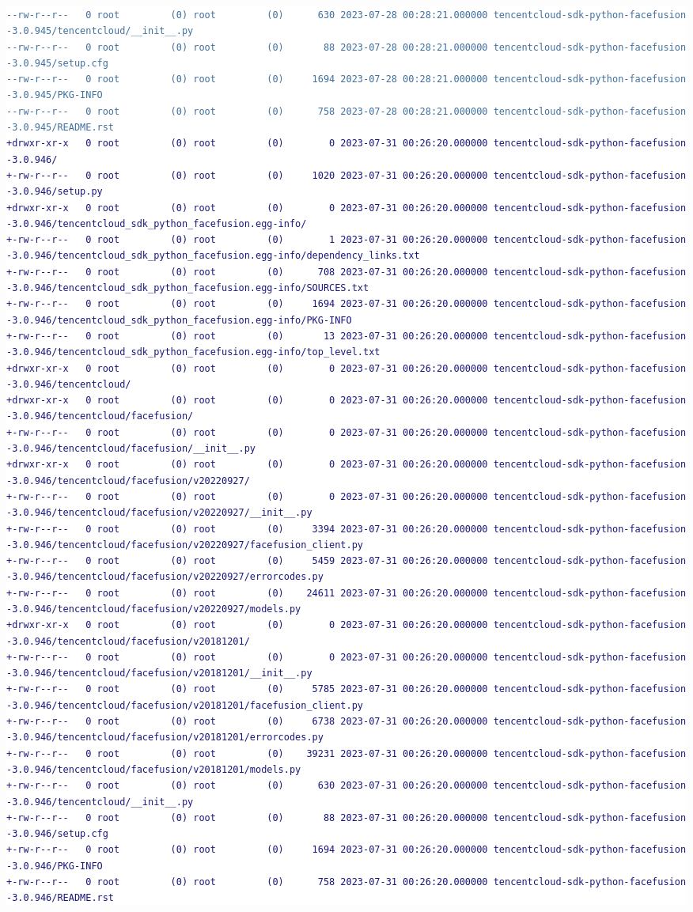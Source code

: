 ```diff
--rw-r--r--   0 root         (0) root         (0)      630 2023-07-28 00:28:21.000000 tencentcloud-sdk-python-facefusion-3.0.945/tencentcloud/__init__.py
--rw-r--r--   0 root         (0) root         (0)       88 2023-07-28 00:28:21.000000 tencentcloud-sdk-python-facefusion-3.0.945/setup.cfg
--rw-r--r--   0 root         (0) root         (0)     1694 2023-07-28 00:28:21.000000 tencentcloud-sdk-python-facefusion-3.0.945/PKG-INFO
--rw-r--r--   0 root         (0) root         (0)      758 2023-07-28 00:28:21.000000 tencentcloud-sdk-python-facefusion-3.0.945/README.rst
+drwxr-xr-x   0 root         (0) root         (0)        0 2023-07-31 00:26:20.000000 tencentcloud-sdk-python-facefusion-3.0.946/
+-rw-r--r--   0 root         (0) root         (0)     1020 2023-07-31 00:26:20.000000 tencentcloud-sdk-python-facefusion-3.0.946/setup.py
+drwxr-xr-x   0 root         (0) root         (0)        0 2023-07-31 00:26:20.000000 tencentcloud-sdk-python-facefusion-3.0.946/tencentcloud_sdk_python_facefusion.egg-info/
+-rw-r--r--   0 root         (0) root         (0)        1 2023-07-31 00:26:20.000000 tencentcloud-sdk-python-facefusion-3.0.946/tencentcloud_sdk_python_facefusion.egg-info/dependency_links.txt
+-rw-r--r--   0 root         (0) root         (0)      708 2023-07-31 00:26:20.000000 tencentcloud-sdk-python-facefusion-3.0.946/tencentcloud_sdk_python_facefusion.egg-info/SOURCES.txt
+-rw-r--r--   0 root         (0) root         (0)     1694 2023-07-31 00:26:20.000000 tencentcloud-sdk-python-facefusion-3.0.946/tencentcloud_sdk_python_facefusion.egg-info/PKG-INFO
+-rw-r--r--   0 root         (0) root         (0)       13 2023-07-31 00:26:20.000000 tencentcloud-sdk-python-facefusion-3.0.946/tencentcloud_sdk_python_facefusion.egg-info/top_level.txt
+drwxr-xr-x   0 root         (0) root         (0)        0 2023-07-31 00:26:20.000000 tencentcloud-sdk-python-facefusion-3.0.946/tencentcloud/
+drwxr-xr-x   0 root         (0) root         (0)        0 2023-07-31 00:26:20.000000 tencentcloud-sdk-python-facefusion-3.0.946/tencentcloud/facefusion/
+-rw-r--r--   0 root         (0) root         (0)        0 2023-07-31 00:26:20.000000 tencentcloud-sdk-python-facefusion-3.0.946/tencentcloud/facefusion/__init__.py
+drwxr-xr-x   0 root         (0) root         (0)        0 2023-07-31 00:26:20.000000 tencentcloud-sdk-python-facefusion-3.0.946/tencentcloud/facefusion/v20220927/
+-rw-r--r--   0 root         (0) root         (0)        0 2023-07-31 00:26:20.000000 tencentcloud-sdk-python-facefusion-3.0.946/tencentcloud/facefusion/v20220927/__init__.py
+-rw-r--r--   0 root         (0) root         (0)     3394 2023-07-31 00:26:20.000000 tencentcloud-sdk-python-facefusion-3.0.946/tencentcloud/facefusion/v20220927/facefusion_client.py
+-rw-r--r--   0 root         (0) root         (0)     5459 2023-07-31 00:26:20.000000 tencentcloud-sdk-python-facefusion-3.0.946/tencentcloud/facefusion/v20220927/errorcodes.py
+-rw-r--r--   0 root         (0) root         (0)    24611 2023-07-31 00:26:20.000000 tencentcloud-sdk-python-facefusion-3.0.946/tencentcloud/facefusion/v20220927/models.py
+drwxr-xr-x   0 root         (0) root         (0)        0 2023-07-31 00:26:20.000000 tencentcloud-sdk-python-facefusion-3.0.946/tencentcloud/facefusion/v20181201/
+-rw-r--r--   0 root         (0) root         (0)        0 2023-07-31 00:26:20.000000 tencentcloud-sdk-python-facefusion-3.0.946/tencentcloud/facefusion/v20181201/__init__.py
+-rw-r--r--   0 root         (0) root         (0)     5785 2023-07-31 00:26:20.000000 tencentcloud-sdk-python-facefusion-3.0.946/tencentcloud/facefusion/v20181201/facefusion_client.py
+-rw-r--r--   0 root         (0) root         (0)     6738 2023-07-31 00:26:20.000000 tencentcloud-sdk-python-facefusion-3.0.946/tencentcloud/facefusion/v20181201/errorcodes.py
+-rw-r--r--   0 root         (0) root         (0)    39231 2023-07-31 00:26:20.000000 tencentcloud-sdk-python-facefusion-3.0.946/tencentcloud/facefusion/v20181201/models.py
+-rw-r--r--   0 root         (0) root         (0)      630 2023-07-31 00:26:20.000000 tencentcloud-sdk-python-facefusion-3.0.946/tencentcloud/__init__.py
+-rw-r--r--   0 root         (0) root         (0)       88 2023-07-31 00:26:20.000000 tencentcloud-sdk-python-facefusion-3.0.946/setup.cfg
+-rw-r--r--   0 root         (0) root         (0)     1694 2023-07-31 00:26:20.000000 tencentcloud-sdk-python-facefusion-3.0.946/PKG-INFO
+-rw-r--r--   0 root         (0) root         (0)      758 2023-07-31 00:26:20.000000 tencentcloud-sdk-python-facefusion-3.0.946/README.rst
```
